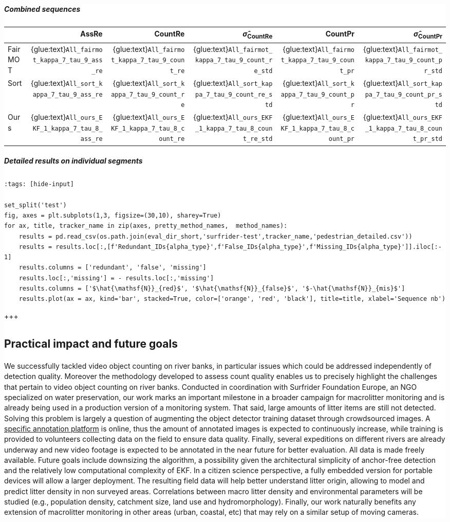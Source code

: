 ##### Combined sequences

|     |   $\mathsf{AssRe}$ |     $\mathsf{CountRe}$ |   $\hat{\sigma}_\mathsf{CountRe}$ |   $\mathsf{CountPr}$ |   $\hat{\sigma}_\mathsf{CountPr}$ |   
|:----|----------:|-------------:|---------:|------------:|---------------:|
| FairMOT  |     {glue:text}`All_fairmot_kappa_7_tau_9_ass_re` |          {glue:text}`All_fairmot_kappa_7_tau_9_count_re` |       {glue:text}`All_fairmot_kappa_7_tau_9_count_re_std` |         {glue:text}`All_fairmot_kappa_7_tau_9_count_pr` |            {glue:text}`All_fairmot_kappa_7_tau_9_count_pr_std` |     
| Sort  |     {glue:text}`All_sort_kappa_7_tau_9_ass_re` |         {glue:text}`All_sort_kappa_7_tau_9_count_re` |       {glue:text}`All_sort_kappa_7_tau_9_count_re_std` |         {glue:text}`All_sort_kappa_7_tau_9_count_pr` |            {glue:text}`All_sort_kappa_7_tau_9_count_pr_std` |     
| Ours  |     {glue:text}`All_ours_EKF_1_kappa_7_tau_8_ass_re` |          {glue:text}`All_ours_EKF_1_kappa_7_tau_8_count_re` |       {glue:text}`All_ours_EKF_1_kappa_7_tau_8_count_re_std` |         {glue:text}`All_ours_EKF_1_kappa_7_tau_8_count_pr` |            {glue:text}`All_ours_EKF_1_kappa_7_tau_8_count_pr_std` |

##### Detailed results on individual segments

```{code-cell}
:tags: [hide-input]

set_split('test')
fig, axes = plt.subplots(1,3, figsize=(30,10), sharey=True)
for ax, title, tracker_name in zip(axes, pretty_method_names,  method_names):
    results = pd.read_csv(os.path.join(eval_dir_short,'surfrider-test',tracker_name,'pedestrian_detailed.csv'))
    results = results.loc[:,[f'Redundant_IDs{alpha_type}',f'False_IDs{alpha_type}',f'Missing_IDs{alpha_type}']].iloc[:-1]
    results.columns = ['redundant', 'false', 'missing']
    results.loc[:,'missing'] = - results.loc[:,'missing']
    results.columns = ['$\hat{\mathsf{N}}_{red}$', '$\hat{\mathsf{N}}_{false}$', '$-\hat{\mathsf{N}}_{mis}$']
    results.plot(ax = ax, kind='bar', stacked=True, color=['orange', 'red', 'black'], title=title, xlabel='Sequence nb')
```



+++

## Practical impact and future goals

We successfully tackled video object counting on river banks, in particular issues which could be addressed independently of detection quality.
Moreover the methodology developed to assess count quality enables us to precisely highlight the challenges that pertain to video object counting on river banks.
Conducted in coordination with Surfrider Foundation Europe, an NGO specialized on water preservation, our work marks an important milestone in a broader campaign for macrolitter monitoring and is already being used in a production version of a monitoring system.
That said, large amounts of litter items are still not detected.
Solving this problem is largely a question of augmenting the object detector training dataset through crowdsourced images.
A [specific annotation platform](https://www.trashroulette.com) is online, thus the amount of annotated images is expected to continuously increase, while training is provided to volunteers collecting data on the field to ensure data quality.
Finally, several expeditions on different rivers are already underway and new video footage is expected to be annotated in the near future for better evaluation.
All data is made freely available.
Future goals include downsizing the algorithm, a possibility given the architectural simplicity of anchor-free detection and the relatively low computational complexity of EKF.
In a citizen science perspective, a fully embedded version for portable devices will allow a larger deployment.
The resulting field data will help better understand litter origin, allowing to model and predict litter density in non surveyed areas.
Correlations between macro litter density and environmental parameters will be studied (e.g., population density, catchment size, land use and hydromorphology).
Finally, our work naturally benefits any extension of macrolitter monitoring in other areas (urban, coastal, etc) that may rely on a similar setup of moving cameras.
